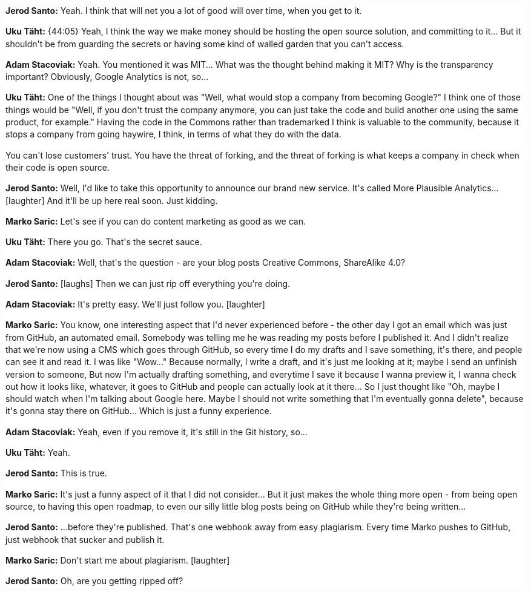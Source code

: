 **Jerod Santo:** Yeah. I think that will net you a lot of good will over time, when you get to it.

**Uku Täht:** \{44:05\} Yeah, I think the way we make money should be hosting the open source solution, and committing to it... But it shouldn't be from guarding the secrets or having some kind of walled garden that you can't access.

**Adam Stacoviak:** Yeah. You mentioned it was MIT... What was the thought behind making it MIT? Why is the transparency important? Obviously, Google Analytics is not, so...

**Uku Täht:** One of the things I thought about was "Well, what would stop a company from becoming Google?" I think one of those things would be "Well, if you don't trust the company anymore, you can just take the code and build another one using the same product, for example." Having the code in the Commons rather than trademarked I think is valuable to the community, because it stops a company from going haywire, I think, in terms of what they do with the data.

You can't lose customers' trust. You have the threat of forking, and the threat of forking is what keeps a company in check when their code is open source.

**Jerod Santo:** Well, I'd like to take this opportunity to announce our brand new service. It's called More Plausible Analytics... \[laughter\] And it'll be up here real soon. Just kidding.

**Marko Saric:** Let's see if you can do content marketing as good as we can.

**Uku Täht:** There you go. That's the secret sauce.

**Adam Stacoviak:** Well, that's the question - are your blog posts Creative Commons, ShareAlike 4.0?

**Jerod Santo:** \[laughs\] Then we can just rip off everything you're doing.

**Adam Stacoviak:** It's pretty easy. We'll just follow you. \[laughter\]

**Marko Saric:** You know, one interesting aspect that I'd never experienced before - the other day I got an email which was just from GitHub, an automated email. Somebody was telling me he was reading my posts before I published it. And I didn't realize that we're now using a CMS which goes through GitHub, so every time I do my drafts and I save something, it's there, and people can see it and read it. I was like "Wow..." Because normally, I write a draft, and it's just me looking at it; maybe I send an unfinish version to someone, But now I'm actually drafting something, and everytime I save it because I wanna preview it, I wanna check out how it looks like, whatever, it goes to GitHub and people can actually look at it there... So I just thought like "Oh, maybe I should watch when I'm talking about Google here. Maybe I should not write something that I'm eventually gonna delete", because it's gonna stay there on GitHub... Which is just a funny experience.

**Adam Stacoviak:** Yeah, even if you remove it, it's still in the Git history, so...

**Uku Täht:** Yeah.

**Jerod Santo:** This is true.

**Marko Saric:** It's just a funny aspect of it that I did not consider... But it just makes the whole thing more open - from being open source, to having this open roadmap, to even our silly little blog posts being on GitHub while they're being written...

**Jerod Santo:** ...before they're published. That's one webhook away from easy plagiarism. Every time Marko pushes to GitHub, just webhook that sucker and publish it.

**Marko Saric:** Don't start me about plagiarism. \[laughter\]

**Jerod Santo:** Oh, are you getting ripped off?
